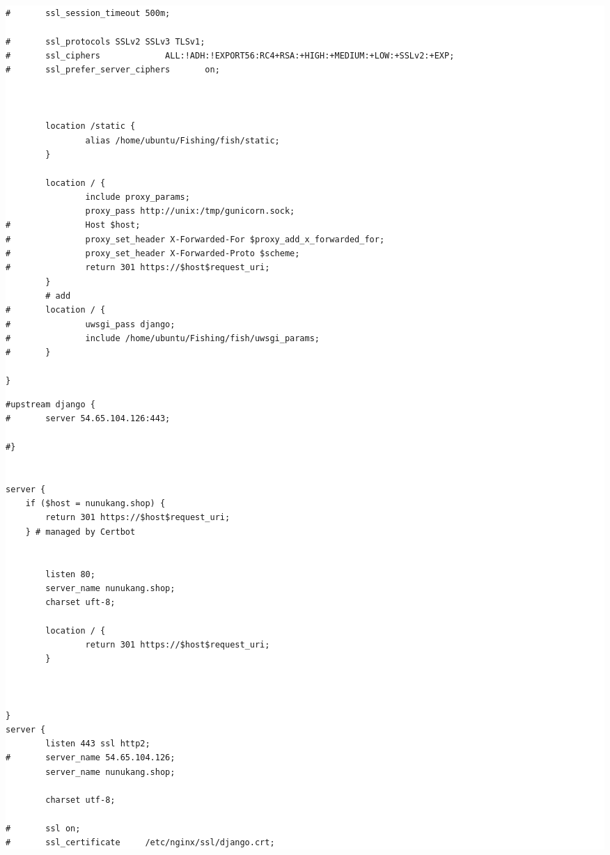 ```terminal
#       ssl_session_timeout 500m;

#       ssl_protocols SSLv2 SSLv3 TLSv1;
#       ssl_ciphers             ALL:!ADH:!EXPORT56:RC4+RSA:+HIGH:+MEDIUM:+LOW:+SSLv2:+EXP;
#       ssl_prefer_server_ciphers       on;



        location /static {
                alias /home/ubuntu/Fishing/fish/static;
        }

        location / {
                include proxy_params;
                proxy_pass http://unix:/tmp/gunicorn.sock;
#               Host $host;
#               proxy_set_header X-Forwarded-For $proxy_add_x_forwarded_for;
#               proxy_set_header X-Forwarded-Proto $scheme;
#               return 301 https://$host$request_uri;
        }
        # add
#       location / {
#               uwsgi_pass django;
#               include /home/ubuntu/Fishing/fish/uwsgi_params;
#       }

}
```



```
#upstream django {
#       server 54.65.104.126:443;

#}


server {
    if ($host = nunukang.shop) {
        return 301 https://$host$request_uri;
    } # managed by Certbot


        listen 80;
        server_name nunukang.shop;
        charset uft-8;

        location / {
                return 301 https://$host$request_uri;
        }



}
server {
        listen 443 ssl http2;
#       server_name 54.65.104.126;
        server_name nunukang.shop;

        charset utf-8;

#       ssl on;
#       ssl_certificate     /etc/nginx/ssl/django.crt;
```